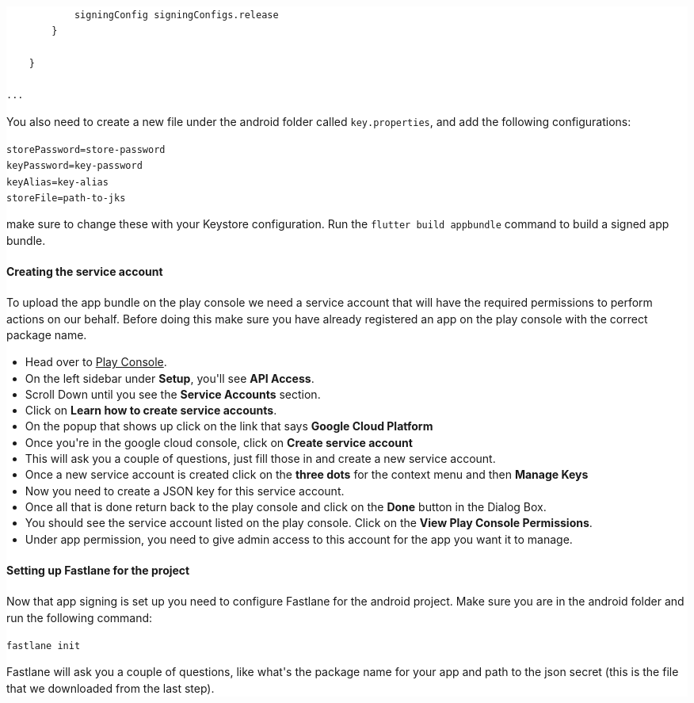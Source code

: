 ```
            signingConfig signingConfigs.release
        }

    }

...
```

You also need to create a new file under the android folder called `key.properties`, and add the following configurations:

```
storePassword=store-password
keyPassword=key-password
keyAlias=key-alias
storeFile=path-to-jks
```

make sure to change these with your Keystore configuration. Run the `flutter build appbundle` command to build a signed app bundle.

#### Creating the service account

To upload the app bundle on the play console we need a service account that will have the required permissions to perform actions on our behalf. Before doing this make sure you have already registered an app on the play console with the correct package name.

- Head over to [Play Console](play.google.com/console).
- On the left sidebar under **Setup**, you'll see **API Access**.
- Scroll Down until you see the **Service Accounts** section.
- Click on **Learn how to create service accounts**.
- On the popup that shows up click on the link that says **Google Cloud Platform**
- Once you're in the google cloud console, click on **Create service account**
- This will ask you a couple of questions, just fill those in and create a new service account.
- Once a new service account is created click on the **three dots** for the context menu and then **Manage Keys**
- Now you need to create a JSON key for this service account.
- Once all that is done return back to the play console and click on the **Done** button in the Dialog Box.
- You should see the service account listed on the play console. Click on the **View Play Console Permissions**.
- Under app permission, you need to give admin access to this account for the app you want it to manage.

#### Setting up Fastlane for the project

 Now that app signing is set up you need to configure Fastlane for the android project. Make sure you are in the android folder and run the following command:

```
fastlane init
```

Fastlane will ask you a couple of questions, like what's the package name for your app and path to the json secret (this is the file that we downloaded from the last step).
